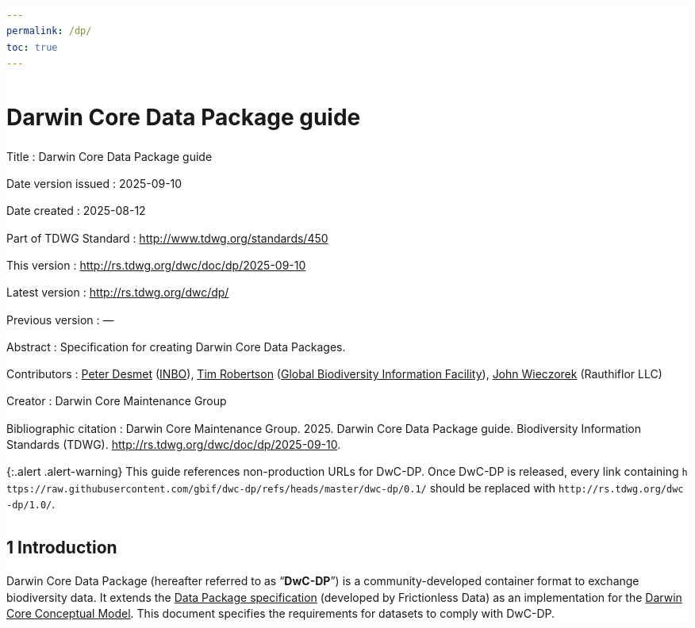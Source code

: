 ```yaml
---
permalink: /dp/
toc: true
---
```


# Darwin Core Data Package guide

Title
: Darwin Core Data Package guide

Date version issued
: 2025-09-10

Date created
: 2025-08-12

Part of TDWG Standard
: <http://www.tdwg.org/standards/450>

This version
: <http://rs.tdwg.org/dwc/doc/dp/2025-09-10>

Latest version
: <http://rs.tdwg.org/dwc/dp/>

Previous version
: —

Abstract
: Specification for creating Darwin Core Data Packages.

Contributors
: [Peter Desmet](https://orcid.org/0000-0002-8442-8025) ([INBO](https://www.wikidata.org/wiki/Q131900338)), [Tim Robertson](https://orcid.org/0000-0001-6215-3617) ([Global Biodiversity Information Facility](http://www.wikidata.org/entity/Q1531570)), [John Wieczorek](https://orcid.org/0000-0003-1144-0290) (Rauthiflor LLC)

Creator
: Darwin Core Maintenance Group

Bibliographic citation
: Darwin Core Maintenance Group. 2025. Darwin Core Data Package guide. Biodiversity Information Standards (TDWG). <http://rs.tdwg.org/dwc/doc/dp/2025-09-10>.

[dp.v1]: https://specs.frictionlessdata.io/
[dp.v2]: https://datapackage.org/
[data-package]: https://specs.frictionlessdata.io/data-package/
[package.descriptor]: https://specs.frictionlessdata.io/data-package/#descriptor
[package.resources]: https://specs.frictionlessdata.io/data-package/#required-properties
[package.profile]: https://specs.frictionlessdata.io/data-package/#profile
[package.id]: https://specs.frictionlessdata.io/data-package/#id
[package.created]: https://specs.frictionlessdata.io/data-package/#created
[package.version]: https://specs.frictionlessdata.io/data-package/#version
[data-resource]: https://specs.frictionlessdata.io/data-resource/
[tabular-data-resource]: https://specs.frictionlessdata.io/tabular-data-resource/
[csv-dialect]: https://specs.frictionlessdata.io/csv-dialect/
[resource]: https://specs.frictionlessdata.io/data-resource/#name
[resource.name]: https://specs.frictionlessdata.io/data-resource/#name
[resource.path]: https://specs.frictionlessdata.io/data-resource/#path-data-in-files
[resource.profile]: https://specs.frictionlessdata.io/data-resource/#profile
[resource.format]: https://specs.frictionlessdata.io/data-resource/#optional-properties
[resource.mediatype]: https://specs.frictionlessdata.io/data-resource/#optional-properties
[resource.dialect]: https://specs.frictionlessdata.io/tabular-data-resource/#csv-dialect
[resource.schema]: https://specs.frictionlessdata.io/data-resource/#resource-schemas
[resource.encoding]: https://specs.frictionlessdata.io/data-resource/#metadata-properties
[table-schema]: https://specs.frictionlessdata.io/table-schema/
[schema.fields]: https://specs.frictionlessdata.io/table-schema/#descriptor
[schema.fieldMatch]: https://datapackage.org/standard/table-schema/#fieldsMatch
[schema.primaryKey]: https://specs.frictionlessdata.io/table-schema/#primary-key
[schema.foreignKeys]: https://specs.frictionlessdata.io/table-schema/#foreign-keys
[schema.missingValues]: https://specs.frictionlessdata.io/table-schema/#missing-values
[field.name]: https://specs.frictionlessdata.io/table-schema/#name
[field.title]: https://specs.frictionlessdata.io/table-schema/#title
[field.description]: https://specs.frictionlessdata.io/table-schema/#description
[field.type]: https://specs.frictionlessdata.io/table-schema/#types-and-formats
[field.format]: https://specs.frictionlessdata.io/table-schema/#types-and-formats
[field.constraints]: https://specs.frictionlessdata.io/table-schema/#constraints

{:.alert .alert-warning}
This guide references non-production URLs for DwC-DP. Once DwC-DP is released, every link containing `https://raw.githubusercontent.com/gbif/dwc-dp/refs/heads/master/dwc-dp/0.1/` should be replaced with `http://rs.tdwg.org/dwc-dp/1.0/`.

## 1 Introduction

Darwin Core Data Package (hereafter referred to as “**DwC-DP**”) is a community-developed container format to exchange biodiversity data. It extends the [Data Package specification][dp.v1] (developed by Frictionless Data) as an implementation for the [Darwin Core Conceptual Model](../cm/). This document specifies the requirements for datasets to comply with DwC-DP.
